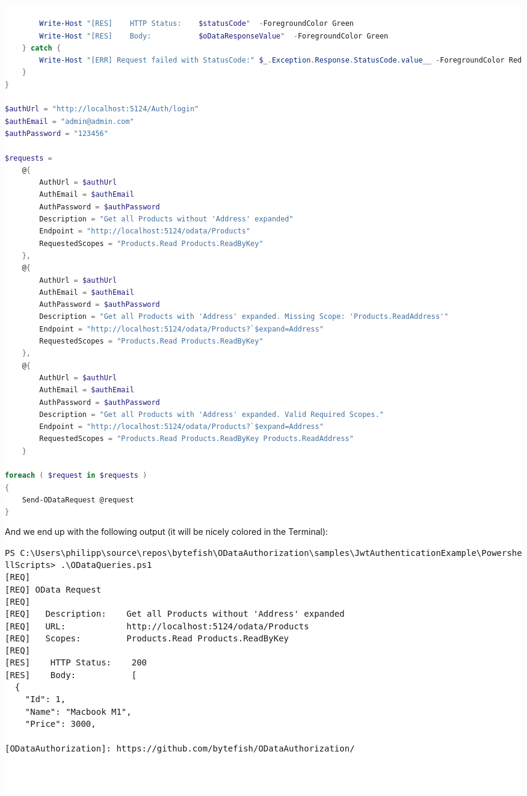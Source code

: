 ```powershell
        
        Write-Host "[RES]    HTTP Status:    $statusCode"  -ForegroundColor Green
        Write-Host "[RES]    Body:           $oDataResponseValue"  -ForegroundColor Green
    } catch {
        Write-Host "[ERR] Request failed with StatusCode:" $_.Exception.Response.StatusCode.value__ -ForegroundColor Red
    }
}

$authUrl = "http://localhost:5124/Auth/login"
$authEmail = "admin@admin.com"
$authPassword = "123456"

$requests = 
    @{
        AuthUrl = $authUrl
        AuthEmail = $authEmail 
        AuthPassword = $authPassword 
        Description = "Get all Products without 'Address' expanded"
        Endpoint = "http://localhost:5124/odata/Products" 
        RequestedScopes = "Products.Read Products.ReadByKey"
    },    
    @{
        AuthUrl = $authUrl
        AuthEmail = $authEmail 
        AuthPassword = $authPassword 
        Description = "Get all Products with 'Address' expanded. Missing Scope: 'Products.ReadAddress'"
        Endpoint = "http://localhost:5124/odata/Products?`$expand=Address" 
        RequestedScopes = "Products.Read Products.ReadByKey"
    },
    @{
        AuthUrl = $authUrl
        AuthEmail = $authEmail 
        AuthPassword = $authPassword 
        Description = "Get all Products with 'Address' expanded. Valid Required Scopes."
        Endpoint = "http://localhost:5124/odata/Products?`$expand=Address" 
        RequestedScopes = "Products.Read Products.ReadByKey Products.ReadAddress"
    }

foreach ( $request in $requests )
{
    Send-ODataRequest @request
}
```

And we end up with the following output (it will be nicely colored in the Terminal):

<pre>
PS C:\Users\philipp\source\repos\bytefish\ODataAuthorization\samples\JwtAuthenticationExample\PowershellScripts> .\ODataQueries.ps1
[REQ]
[REQ] OData Request
[REQ]
[REQ]   Description:    Get all Products without 'Address' expanded
[REQ]   URL:            http://localhost:5124/odata/Products
[REQ]   Scopes:         Products.Read Products.ReadByKey
[REQ]
[RES]    HTTP Status:    200
[RES]    Body:           [
  {
    "Id": 1,
    "Name": "Macbook M1",
    "Price": 3000,

[ODataAuthorization]: https://github.com/bytefish/ODataAuthorization/